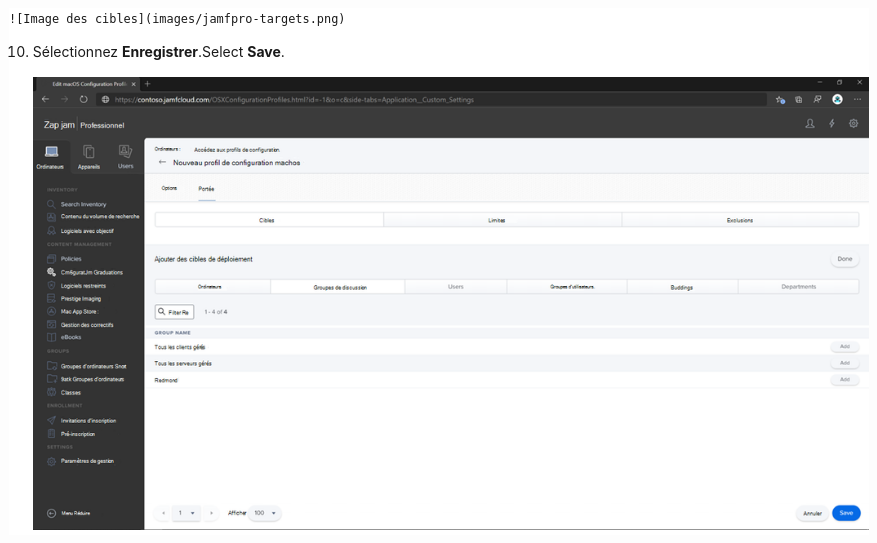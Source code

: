     ![Image des cibles](images/jamfpro-targets.png)

10. <span data-ttu-id="b4f98-154">Sélectionnez **Enregistrer**.</span><span class="sxs-lookup"><span data-stu-id="b4f98-154">Select **Save**.</span></span>

    ![Image des ordinateurs cibles de déploiement](images/jamfpro-deployment-target.png)
